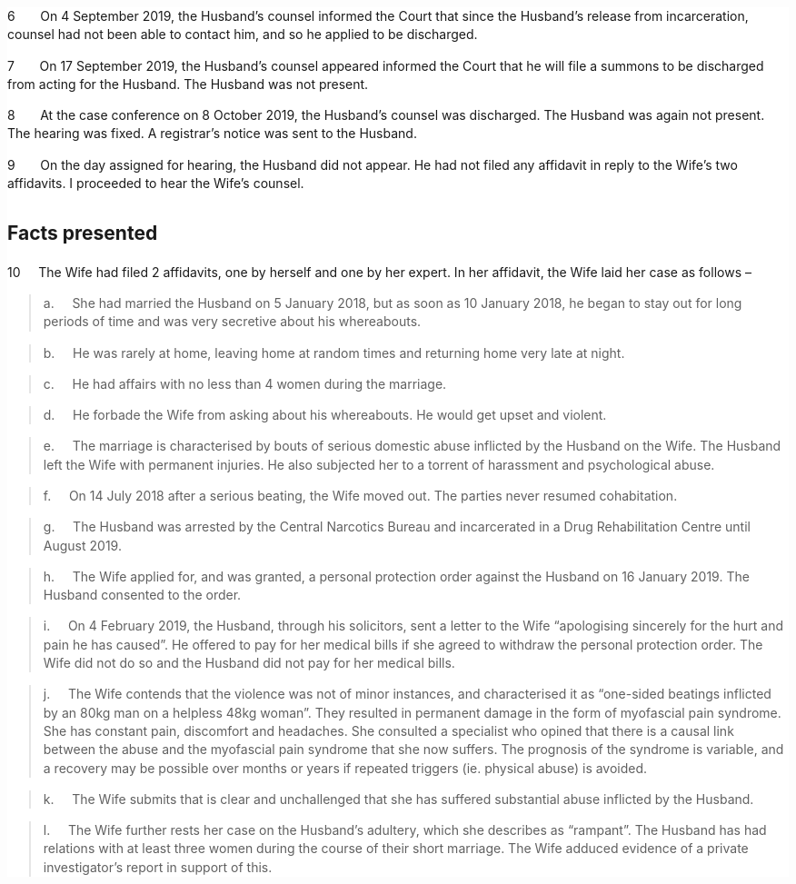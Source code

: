 6       On 4 September 2019, the Husband’s counsel informed the Court that since the Husband’s release from incarceration, counsel had not been able to contact him, and so he applied to be discharged.

7       On 17 September 2019, the Husband’s counsel appeared informed the Court that he will file a summons to be discharged from acting for the Husband. The Husband was not present.

8       At the case conference on 8 October 2019, the Husband’s counsel was discharged. The Husband was again not present. The hearing was fixed. A registrar’s notice was sent to the Husband.

9       On the day assigned for hearing, the Husband did not appear. He had not filed any affidavit in reply to the Wife’s two affidavits. I proceeded to hear the Wife’s counsel.

## Facts presented

10     The Wife had filed 2 affidavits, one by herself and one by her expert. In her affidavit, the Wife laid her case as follows –

> a.     She had married the Husband on 5 January 2018, but as soon as 10 January 2018, he began to stay out for long periods of time and was very secretive about his whereabouts.

> b.     He was rarely at home, leaving home at random times and returning home very late at night.

> c.     He had affairs with no less than 4 women during the marriage.

> d.     He forbade the Wife from asking about his whereabouts. He would get upset and violent.

> e.     The marriage is characterised by bouts of serious domestic abuse inflicted by the Husband on the Wife. The Husband left the Wife with permanent injuries. He also subjected her to a torrent of harassment and psychological abuse.

> f.     On 14 July 2018 after a serious beating, the Wife moved out. The parties never resumed cohabitation.

> g.     The Husband was arrested by the Central Narcotics Bureau and incarcerated in a Drug Rehabilitation Centre until August 2019.

> h.     The Wife applied for, and was granted, a personal protection order against the Husband on 16 January 2019. The Husband consented to the order.

> i.     On 4 February 2019, the Husband, through his solicitors, sent a letter to the Wife “apologising sincerely for the hurt and pain he has caused”. He offered to pay for her medical bills if she agreed to withdraw the personal protection order. The Wife did not do so and the Husband did not pay for her medical bills.

> j.     The Wife contends that the violence was not of minor instances, and characterised it as “one-sided beatings inflicted by an 80kg man on a helpless 48kg woman”. They resulted in permanent damage in the form of myofascial pain syndrome. She has constant pain, discomfort and headaches. She consulted a specialist who opined that there is a causal link between the abuse and the myofascial pain syndrome that she now suffers. The prognosis of the syndrome is variable, and a recovery may be possible over months or years if repeated triggers (ie. physical abuse) is avoided.

> k.     The Wife submits that is clear and unchallenged that she has suffered substantial abuse inflicted by the Husband.

> l.     The Wife further rests her case on the Husband’s adultery, which she describes as “rampant”. The Husband has had relations with at least three women during the course of their short marriage. The Wife adduced evidence of a private investigator’s report in support of this.

